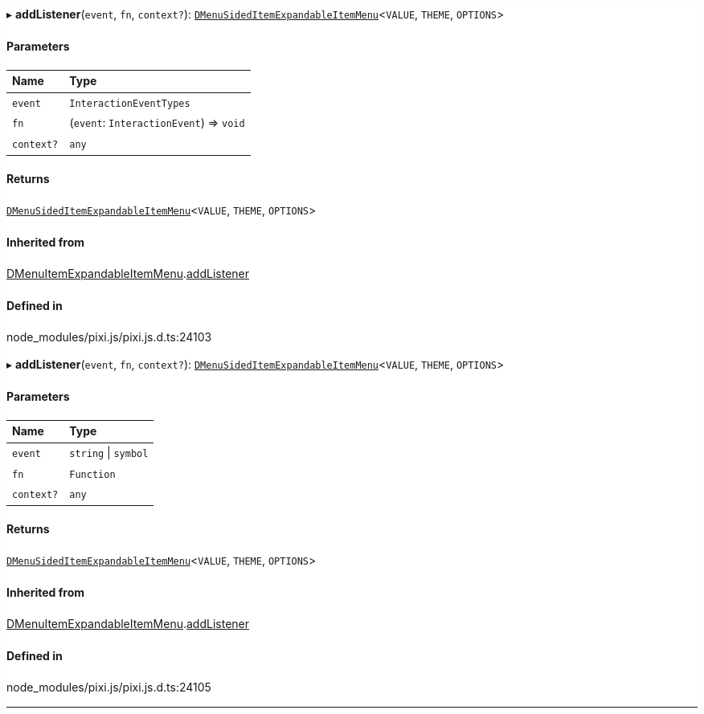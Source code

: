 ▸ **addListener**(`event`, `fn`, `context?`): [`DMenuSidedItemExpandableItemMenu`](DMenuSidedItemExpandableItemMenu.md)\<`VALUE`, `THEME`, `OPTIONS`\>

#### Parameters

| Name | Type |
| :------ | :------ |
| `event` | `InteractionEventTypes` |
| `fn` | (`event`: `InteractionEvent`) => `void` |
| `context?` | `any` |

#### Returns

[`DMenuSidedItemExpandableItemMenu`](DMenuSidedItemExpandableItemMenu.md)\<`VALUE`, `THEME`, `OPTIONS`\>

#### Inherited from

[DMenuItemExpandableItemMenu](DMenuItemExpandableItemMenu.md).[addListener](DMenuItemExpandableItemMenu.md#addlistener)

#### Defined in

node_modules/pixi.js/pixi.js.d.ts:24103

▸ **addListener**(`event`, `fn`, `context?`): [`DMenuSidedItemExpandableItemMenu`](DMenuSidedItemExpandableItemMenu.md)\<`VALUE`, `THEME`, `OPTIONS`\>

#### Parameters

| Name | Type |
| :------ | :------ |
| `event` | `string` \| `symbol` |
| `fn` | `Function` |
| `context?` | `any` |

#### Returns

[`DMenuSidedItemExpandableItemMenu`](DMenuSidedItemExpandableItemMenu.md)\<`VALUE`, `THEME`, `OPTIONS`\>

#### Inherited from

[DMenuItemExpandableItemMenu](DMenuItemExpandableItemMenu.md).[addListener](DMenuItemExpandableItemMenu.md#addlistener)

#### Defined in

node_modules/pixi.js/pixi.js.d.ts:24105

___

